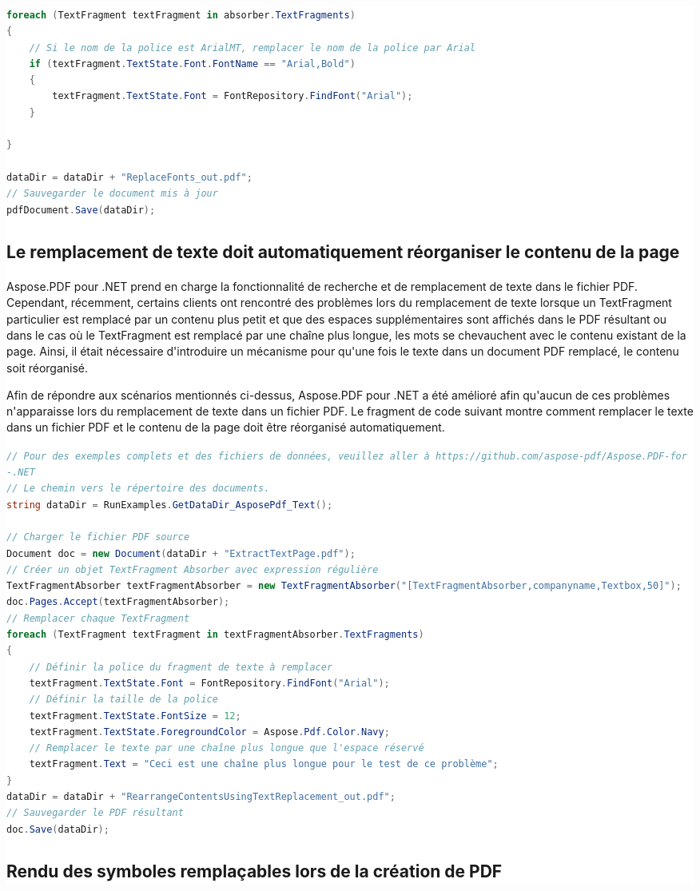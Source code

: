 ```csharp
foreach (TextFragment textFragment in absorber.TextFragments)
{
    // Si le nom de la police est ArialMT, remplacer le nom de la police par Arial
    if (textFragment.TextState.Font.FontName == "Arial,Bold")
    {
        textFragment.TextState.Font = FontRepository.FindFont("Arial");
    }

}

dataDir = dataDir + "ReplaceFonts_out.pdf";
// Sauvegarder le document mis à jour
pdfDocument.Save(dataDir);
```
## Le remplacement de texte doit automatiquement réorganiser le contenu de la page

Aspose.PDF pour .NET prend en charge la fonctionnalité de recherche et de remplacement de texte dans le fichier PDF. Cependant, récemment, certains clients ont rencontré des problèmes lors du remplacement de texte lorsque un TextFragment particulier est remplacé par un contenu plus petit et que des espaces supplémentaires sont affichés dans le PDF résultant ou dans le cas où le TextFragment est remplacé par une chaîne plus longue, les mots se chevauchent avec le contenu existant de la page. Ainsi, il était nécessaire d'introduire un mécanisme pour qu'une fois le texte dans un document PDF remplacé, le contenu soit réorganisé.

Afin de répondre aux scénarios mentionnés ci-dessus, Aspose.PDF pour .NET a été amélioré afin qu'aucun de ces problèmes n'apparaisse lors du remplacement de texte dans un fichier PDF. Le fragment de code suivant montre comment remplacer le texte dans un fichier PDF et le contenu de la page doit être réorganisé automatiquement.

```csharp
// Pour des exemples complets et des fichiers de données, veuillez aller à https://github.com/aspose-pdf/Aspose.PDF-for-.NET
// Le chemin vers le répertoire des documents.
string dataDir = RunExamples.GetDataDir_AsposePdf_Text();

// Charger le fichier PDF source
Document doc = new Document(dataDir + "ExtractTextPage.pdf");
// Créer un objet TextFragment Absorber avec expression régulière
TextFragmentAbsorber textFragmentAbsorber = new TextFragmentAbsorber("[TextFragmentAbsorber,companyname,Textbox,50]");
doc.Pages.Accept(textFragmentAbsorber);
// Remplacer chaque TextFragment
foreach (TextFragment textFragment in textFragmentAbsorber.TextFragments)
{
    // Définir la police du fragment de texte à remplacer
    textFragment.TextState.Font = FontRepository.FindFont("Arial");
    // Définir la taille de la police
    textFragment.TextState.FontSize = 12;
    textFragment.TextState.ForegroundColor = Aspose.Pdf.Color.Navy;
    // Remplacer le texte par une chaîne plus longue que l'espace réservé
    textFragment.Text = "Ceci est une chaîne plus longue pour le test de ce problème";
}
dataDir = dataDir + "RearrangeContentsUsingTextReplacement_out.pdf";
// Sauvegarder le PDF résultant
doc.Save(dataDir);
```
## Rendu des symboles remplaçables lors de la création de PDF

